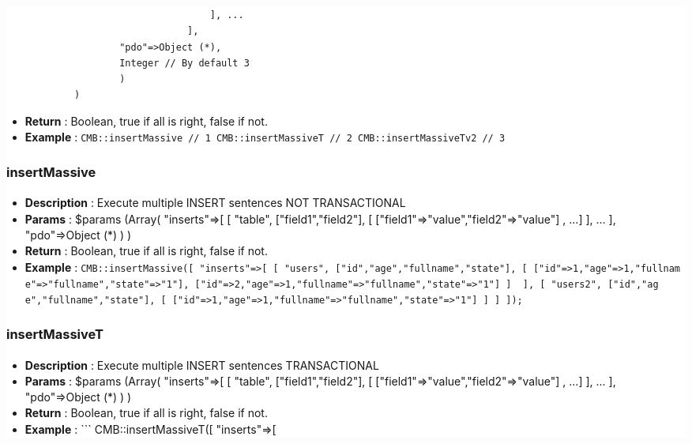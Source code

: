 										], ...
									],
						"pdo"=>Object (*),
						Integer // By default 3
						)
				)
- **Return** : Boolean, true if all is right, false if not.
- **Example** : 
				```
					CMB::insertMassive // 1
					CMB::insertMassiveT // 2
					CMB::insertMassiveTv2 // 3
				```
### insertMassive
- **Description** : Execute multiple INSERT sentences NOT TRANSACTIONAL
- **Params** : $params (Array(
						"inserts"=>[ 
										[
											"table",
											["field1","field2"],
											[ ["field1"=>"value","field2"=>"value"] , ...]
										], ...
									],
						"pdo"=>Object (*)
						)
				)
- **Return** : Boolean, true if all is right, false if not.
- **Example** : 
				```
					CMB::insertMassive([
								"inserts"=>[
									[
										"users",
										["id","age","fullname","state"],
										[ ["id"=>1,"age"=>1,"fullname"=>"fullname","state"=>"1"], ["id"=>2,"age"=>1,"fullname"=>"fullname","state"=>"1"] ] 
									],
									[
										"users2",
										["id","age","fullname","state"],
										[ ["id"=>1,"age"=>1,"fullname"=>"fullname","state"=>"1"] ]
									]
								]);
				```
### insertMassiveT
- **Description** : Execute multiple INSERT sentences TRANSACTIONAL
- **Params** : $params (Array(
						"inserts"=>[ 
										[
											"table",
											["field1","field2"],
											[ ["field1"=>"value","field2"=>"value"] , ...]
										], ...
									],
						"pdo"=>Object (*)
						)
				)
- **Return** : Boolean, true if all is right, false if not.
- **Example** : 
			```
			CMB::insertMassiveT([
								"inserts"=>[